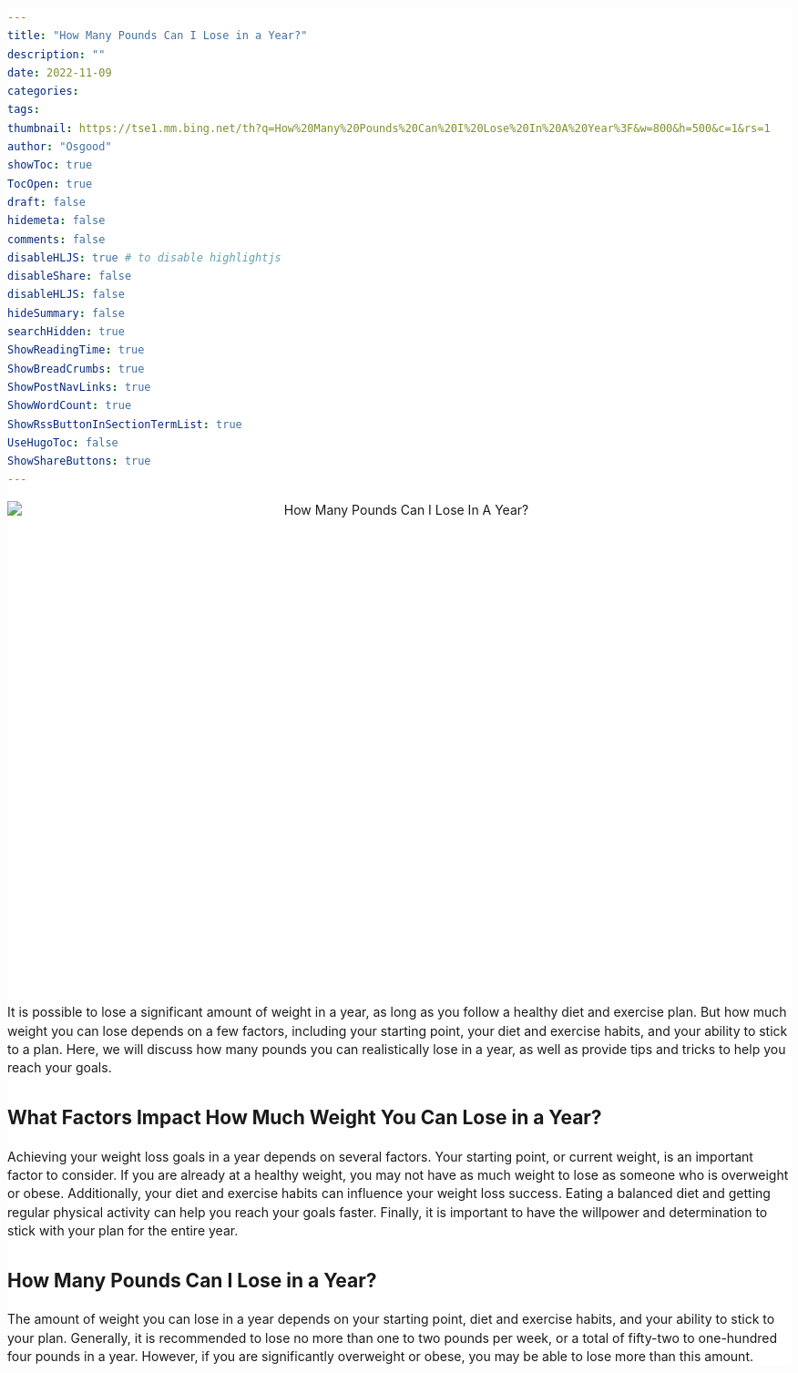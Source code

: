 ```yaml
---
title: "How Many Pounds Can I Lose in a Year?"
description: ""
date: 2022-11-09
categories: 
tags: 
thumbnail: https://tse1.mm.bing.net/th?q=How%20Many%20Pounds%20Can%20I%20Lose%20In%20A%20Year%3F&w=800&h=500&c=1&rs=1
author: "Osgood"
showToc: true
TocOpen: true
draft: false
hidemeta: false
comments: false
disableHLJS: true # to disable highlightjs
disableShare: false
disableHLJS: false
hideSummary: false
searchHidden: true
ShowReadingTime: true
ShowBreadCrumbs: true
ShowPostNavLinks: true
ShowWordCount: true
ShowRssButtonInSectionTermList: true
UseHugoToc: false
ShowShareButtons: true
---
```


<center>
	<img src="https://tse1.mm.bing.net/th?q=How%20Many%20Pounds%20Can%20I%20Lose%20In%20A%20Year%3F&w=800&h=500&c=1&rs=1" alt="How Many Pounds Can I Lose In A Year?" width="800" height="500" style="display: block; width: 100%; height: auto">
</center>

It is possible to lose a significant amount of weight in a year, as long as you follow a healthy diet and exercise plan. But how much weight you can lose depends on a few factors, including your starting point, your diet and exercise habits, and your ability to stick to a plan. Here, we will discuss how many pounds you can realistically lose in a year, as well as provide tips and tricks to help you reach your goals.

<h2>What Factors Impact How Much Weight You Can Lose in a Year?</h2>

Achieving your weight loss goals in a year depends on several factors. Your starting point, or current weight, is an important factor to consider. If you are already at a healthy weight, you may not have as much weight to lose as someone who is overweight or obese. Additionally, your diet and exercise habits can influence your weight loss success. Eating a balanced diet and getting regular physical activity can help you reach your goals faster. Finally, it is important to have the willpower and determination to stick with your plan for the entire year.

<h2>How Many Pounds Can I Lose in a Year?</h2>

The amount of weight you can lose in a year depends on your starting point, diet and exercise habits, and your ability to stick to your plan. Generally, it is recommended to lose no more than one to two pounds per week, or a total of fifty-two to one-hundred four pounds in a year. However, if you are significantly overweight or obese, you may be able to lose more than this amount.
